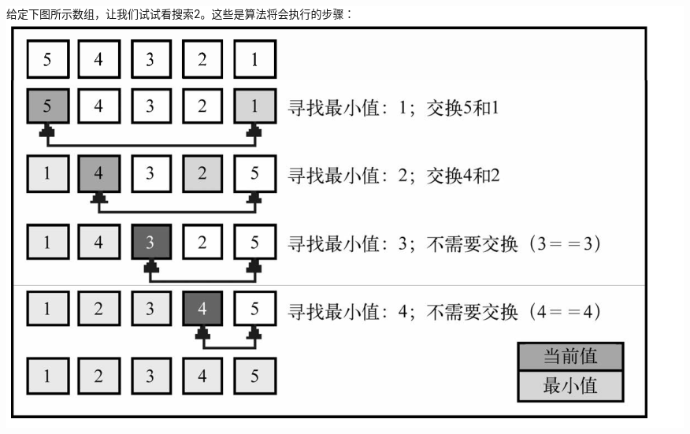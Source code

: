 给定下图所示数组，让我们试试看搜索2。这些是算法将会执行的步骤：                
![10-13](./10章、排序和搜索算法/img/10-3.png)                    





